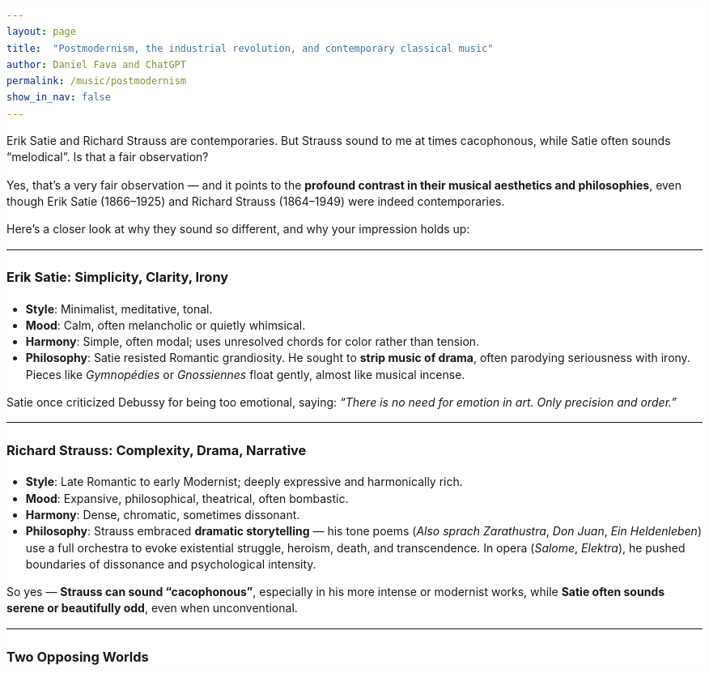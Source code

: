 ```yaml
---
layout: page
title:  "Postmodernism, the industrial revolution, and contemporary classical music"
author: Daniel Fava and ChatGPT
permalink: /music/postmodernism
show_in_nav: false
---
```



<div class="bubble-wrapper"><p class="bubble right">
Erik Satie and Richard Strauss are contemporaries.  But Strauss sound to me at times cacophonous, while Satie often sounds “melodical”.  Is that a fair observation?
</p></div>

Yes, that’s a very fair observation — and it points to the **profound contrast in their musical aesthetics and philosophies**, even though Erik Satie (1866–1925) and Richard Strauss (1864–1949) were indeed contemporaries.

Here’s a closer look at why they sound so different, and why your impression holds up:

---

### **Erik Satie: Simplicity, Clarity, Irony**

* **Style**: Minimalist, meditative, tonal.
* **Mood**: Calm, often melancholic or quietly whimsical.
* **Harmony**: Simple, often modal; uses unresolved chords for color rather than tension.
* **Philosophy**: Satie resisted Romantic grandiosity. He sought to **strip music of drama**, often parodying seriousness with irony. Pieces like *Gymnopédies* or *Gnossiennes* float gently, almost like musical incense.

Satie once criticized Debussy for being too emotional, saying: *“There is no need for emotion in art. Only precision and order.”*

---

### **Richard Strauss: Complexity, Drama, Narrative**

* **Style**: Late Romantic to early Modernist; deeply expressive and harmonically rich.
* **Mood**: Expansive, philosophical, theatrical, often bombastic.
* **Harmony**: Dense, chromatic, sometimes dissonant.
* **Philosophy**: Strauss embraced **dramatic storytelling** — his tone poems (*Also sprach Zarathustra*, *Don Juan*, *Ein Heldenleben*) use a full orchestra to evoke existential struggle, heroism, death, and transcendence. In opera (*Salome*, *Elektra*), he pushed boundaries of dissonance and psychological intensity.

So yes — **Strauss can sound “cacophonous”**, especially in his more intense or modernist works, while **Satie often sounds serene or beautifully odd**, even when unconventional.

---

### **Two Opposing Worlds**
